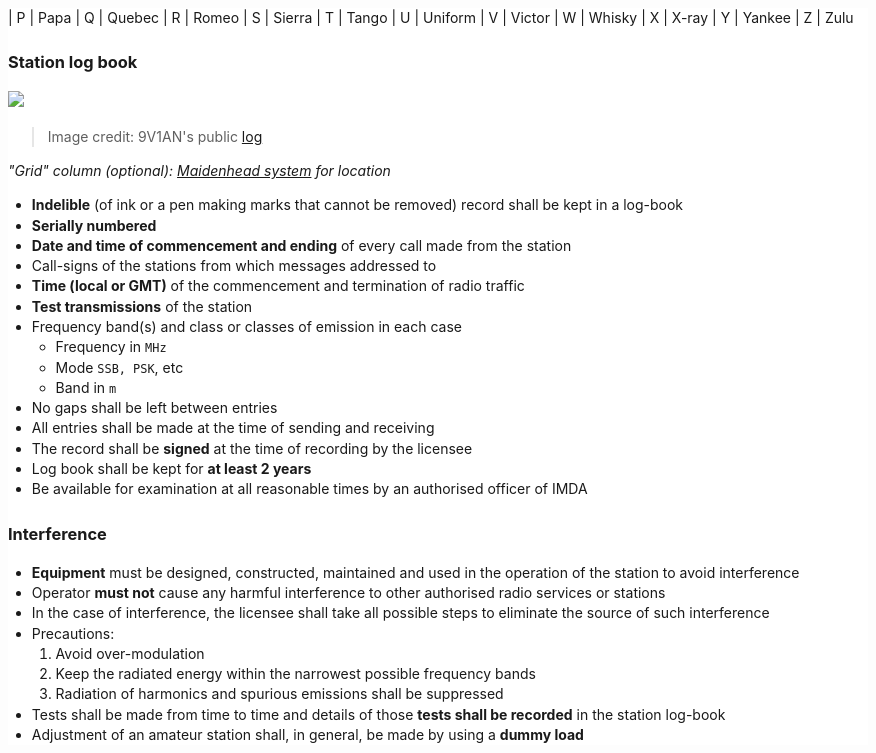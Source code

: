 | P | Papa
| Q | Quebec
| R | Romeo
| S | Sierra
| T | Tango
| U | Uniform
| V | Victor
| W | Whisky
| X | X-ray
| Y | Yankee
| Z | Zulu


### Station log book

![](img/log.png)

> Image credit: 9V1AN's public [log](https://qrz.com/db/9V1AN)

*"Grid" column (optional): [Maidenhead system](https://en.wikipedia.org/wiki/Maidenhead_Locator_System) for location*

- **Indelible** (of ink or a pen making marks that cannot be removed) record shall be kept in a log-book
- **Serially numbered**
- **Date and time of commencement and ending** of every call made from the station
- Call-signs of the stations from which messages addressed to
- **Time (local or GMT)** of the commencement and termination of radio traffic
- **Test transmissions** of the station
- Frequency band(s) and class or classes of emission in each case
	- Frequency in `MHz`
	- Mode `SSB, PSK`, etc
	- Band in `m`
- No gaps shall be left between entries
- All entries shall be made at the time of sending and receiving
- The record shall be **signed** at the time of recording by the licensee
- Log book shall be kept for **at least 2 years**
- Be available for examination at all reasonable times by an authorised officer of IMDA

### Interference

- **Equipment** must be designed, constructed, maintained and used in the operation of the station to avoid interference
- Operator **must not** cause any harmful interference to other authorised radio services or stations
- In the case of interference, the licensee shall take all possible steps to eliminate the source of such interference
- Precautions:
	1. Avoid over-modulation
	1. Keep the radiated energy within the narrowest possible frequency bands
	1. Radiation of harmonics and spurious emissions shall be suppressed
- Tests shall be made from time to time and details of those **tests shall be recorded** in the station log-book
- Adjustment of an amateur station shall, in general, be made by using a **dummy load**
